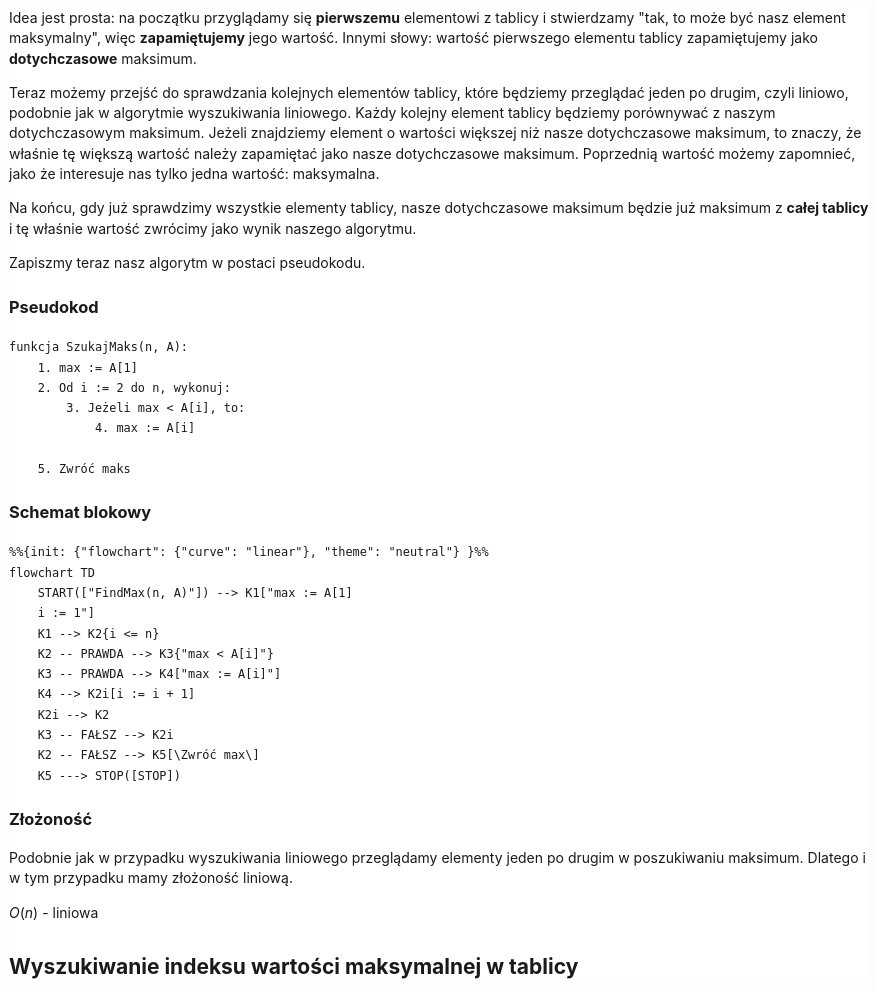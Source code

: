 Idea jest prosta: na początku przyglądamy się **pierwszemu** elementowi z tablicy i stwierdzamy "tak, to może być nasz element maksymalny", więc **zapamiętujemy** jego wartość.
Innymi słowy: wartość pierwszego elementu tablicy zapamiętujemy jako **dotychczasowe** maksimum.

Teraz możemy przejść do sprawdzania kolejnych elementów tablicy, które będziemy przeglądać jeden po drugim, czyli liniowo, podobnie jak w algorytmie wyszukiwania liniowego.
Każdy kolejny element tablicy będziemy porównywać z naszym dotychczasowym maksimum.
Jeżeli znajdziemy element o wartości większej niż nasze dotychczasowe maksimum, to znaczy, że właśnie tę większą wartość należy zapamiętać jako nasze dotychczasowe maksimum.
Poprzednią wartość możemy zapomnieć, jako że interesuje nas tylko jedna wartość: maksymalna.

Na końcu, gdy już sprawdzimy wszystkie elementy tablicy, nasze dotychczasowe maksimum będzie już maksimum z **całej tablicy** i tę właśnie wartość zwrócimy jako wynik naszego algorytmu.

Zapiszmy teraz nasz algorytm w postaci pseudokodu.

### Pseudokod

```
funkcja SzukajMaks(n, A):
    1. max := A[1]
    2. Od i := 2 do n, wykonuj:
        3. Jeżeli max < A[i], to:
            4. max := A[i]

    5. Zwróć maks
```

### Schemat blokowy

```mermaid
%%{init: {"flowchart": {"curve": "linear"}, "theme": "neutral"} }%%
flowchart TD
	START(["FindMax(n, A)"]) --> K1["max := A[1]
	i := 1"]
	K1 --> K2{i <= n}
	K2 -- PRAWDA --> K3{"max < A[i]"}
	K3 -- PRAWDA --> K4["max := A[i]"]
	K4 --> K2i[i := i + 1]
	K2i --> K2
	K3 -- FAŁSZ --> K2i
	K2 -- FAŁSZ --> K5[\Zwróć max\]
	K5 ---> STOP([STOP])
```

### Złożoność

Podobnie jak w przypadku wyszukiwania liniowego przeglądamy elementy jeden po drugim w poszukiwaniu maksimum.
Dlatego i w tym przypadku mamy złożoność liniową.

$O(n)$ - liniowa

## Wyszukiwanie indeksu wartości maksymalnej w tablicy
